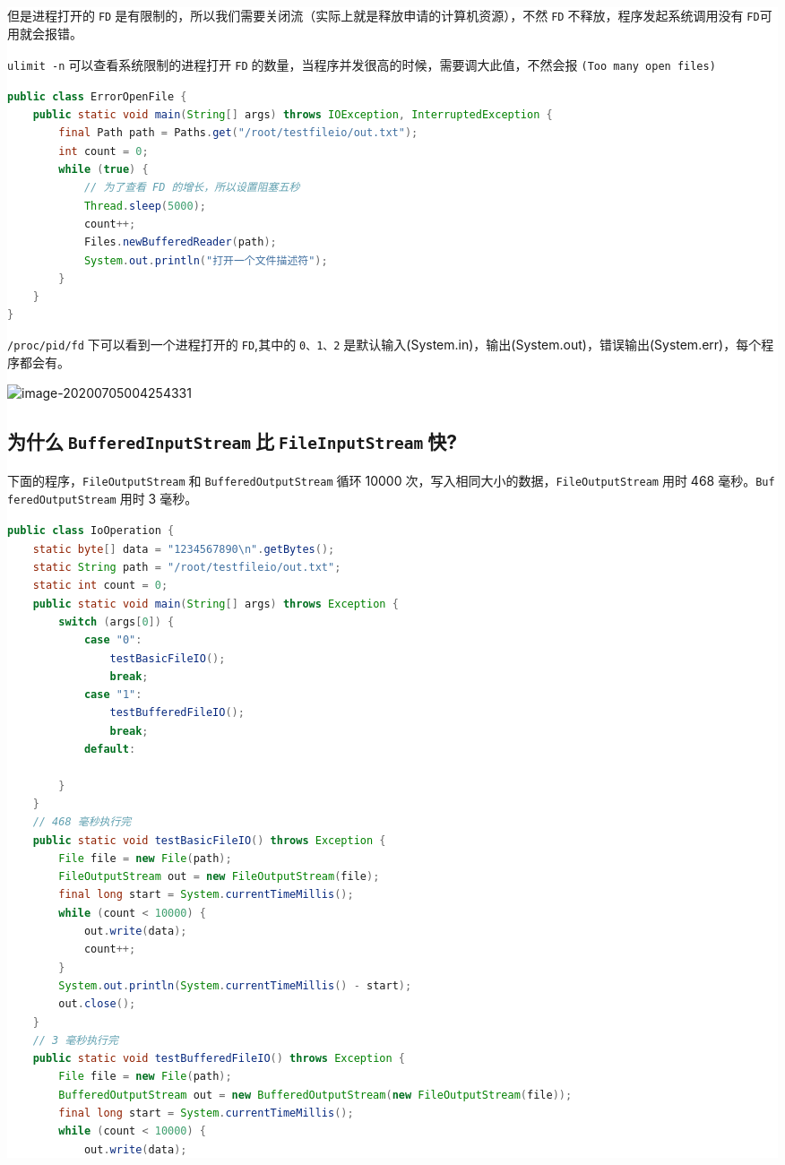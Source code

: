 但是进程打开的 `FD` 是有限制的，所以我们需要关闭流（实际上就是释放申请的计算机资源），不然 `FD` 不释放，程序发起系统调用没有 `FD`可用就会报错。

`ulimit -n` 可以查看系统限制的进程打开 `FD` 的数量，当程序并发很高的时候，需要调大此值，不然会报 `(Too many open files)`

```java
public class ErrorOpenFile {
    public static void main(String[] args) throws IOException, InterruptedException {
        final Path path = Paths.get("/root/testfileio/out.txt");
        int count = 0;
        while (true) {
            // 为了查看 FD 的增长，所以设置阻塞五秒
            Thread.sleep(5000);
            count++;
            Files.newBufferedReader(path);
            System.out.println("打开一个文件描述符");
        }
    }
}
```

`/proc/pid/fd` 下可以看到一个进程打开的 `FD`,其中的 `0、1、2` 是默认输入(System.in)，输出(System.out)，错误输出(System.err)，每个程序都会有。

![image-20200705004254331](http://oss.mflyyou.cn/blog/20200705004254.png?author=zhangpanqin)

## 为什么 `BufferedInputStream` 比 `FileInputStream` 快?

下面的程序，`FileOutputStream` 和 `BufferedOutputStream` 循环 10000 次，写入相同大小的数据，`FileOutputStream` 用时 468 毫秒。`BufferedOutputStream` 用时 3 毫秒。

```java
public class IoOperation {
    static byte[] data = "1234567890\n".getBytes();
    static String path = "/root/testfileio/out.txt";
    static int count = 0;
    public static void main(String[] args) throws Exception {
        switch (args[0]) {
            case "0":
                testBasicFileIO();
                break;
            case "1":
                testBufferedFileIO();
                break;
            default:

        }
    }
    // 468 毫秒执行完
    public static void testBasicFileIO() throws Exception {
        File file = new File(path);
        FileOutputStream out = new FileOutputStream(file);
        final long start = System.currentTimeMillis();
        while (count < 10000) {
            out.write(data);
            count++;
        }
        System.out.println(System.currentTimeMillis() - start);
        out.close();
    }
	// 3 毫秒执行完
    public static void testBufferedFileIO() throws Exception {
        File file = new File(path);
        BufferedOutputStream out = new BufferedOutputStream(new FileOutputStream(file));
        final long start = System.currentTimeMillis();
        while (count < 10000) {
            out.write(data);
```